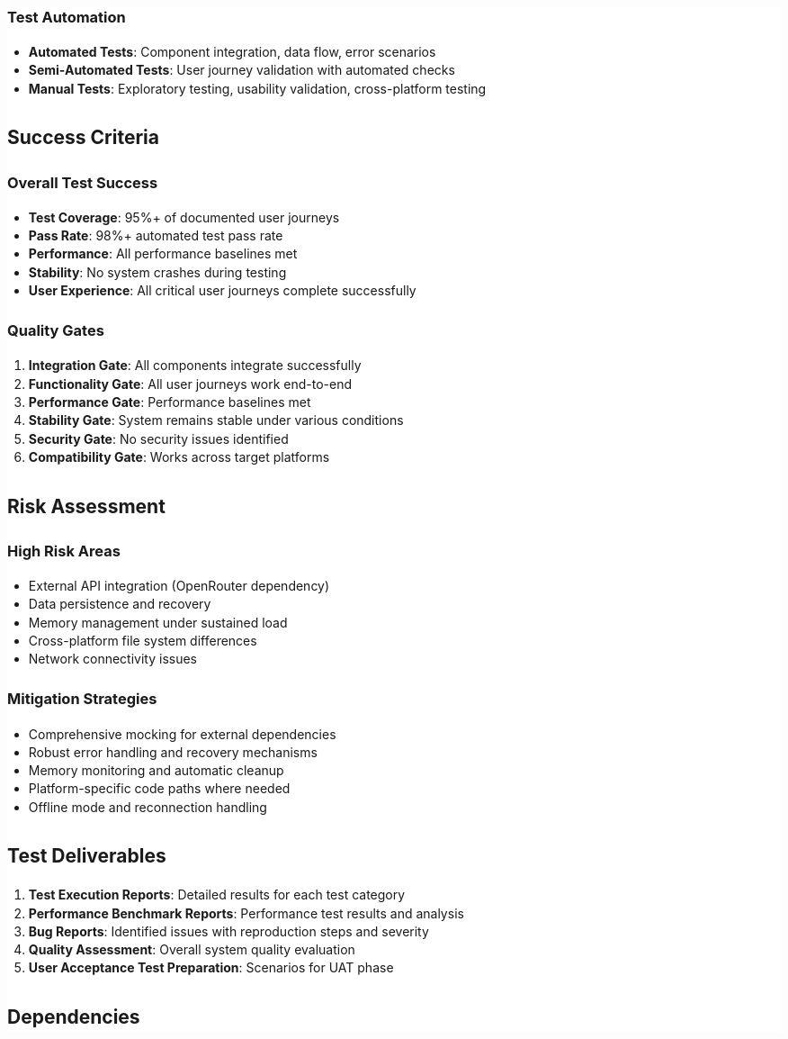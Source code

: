 ### Test Automation
- **Automated Tests**: Component integration, data flow, error scenarios
- **Semi-Automated Tests**: User journey validation with automated checks
- **Manual Tests**: Exploratory testing, usability validation, cross-platform testing

## Success Criteria

### Overall Test Success
- **Test Coverage**: 95%+ of documented user journeys
- **Pass Rate**: 98%+ automated test pass rate
- **Performance**: All performance baselines met
- **Stability**: No system crashes during testing
- **User Experience**: All critical user journeys complete successfully

### Quality Gates
1. **Integration Gate**: All components integrate successfully
2. **Functionality Gate**: All user journeys work end-to-end
3. **Performance Gate**: Performance baselines met
4. **Stability Gate**: System remains stable under various conditions
5. **Security Gate**: No security issues identified
6. **Compatibility Gate**: Works across target platforms

## Risk Assessment

### High Risk Areas
- External API integration (OpenRouter dependency)
- Data persistence and recovery
- Memory management under sustained load
- Cross-platform file system differences
- Network connectivity issues

### Mitigation Strategies
- Comprehensive mocking for external dependencies
- Robust error handling and recovery mechanisms
- Memory monitoring and automatic cleanup
- Platform-specific code paths where needed
- Offline mode and reconnection handling

## Test Deliverables

1. **Test Execution Reports**: Detailed results for each test category
2. **Performance Benchmark Reports**: Performance test results and analysis
3. **Bug Reports**: Identified issues with reproduction steps and severity
4. **Quality Assessment**: Overall system quality evaluation
5. **User Acceptance Test Preparation**: Scenarios for UAT phase

## Dependencies
